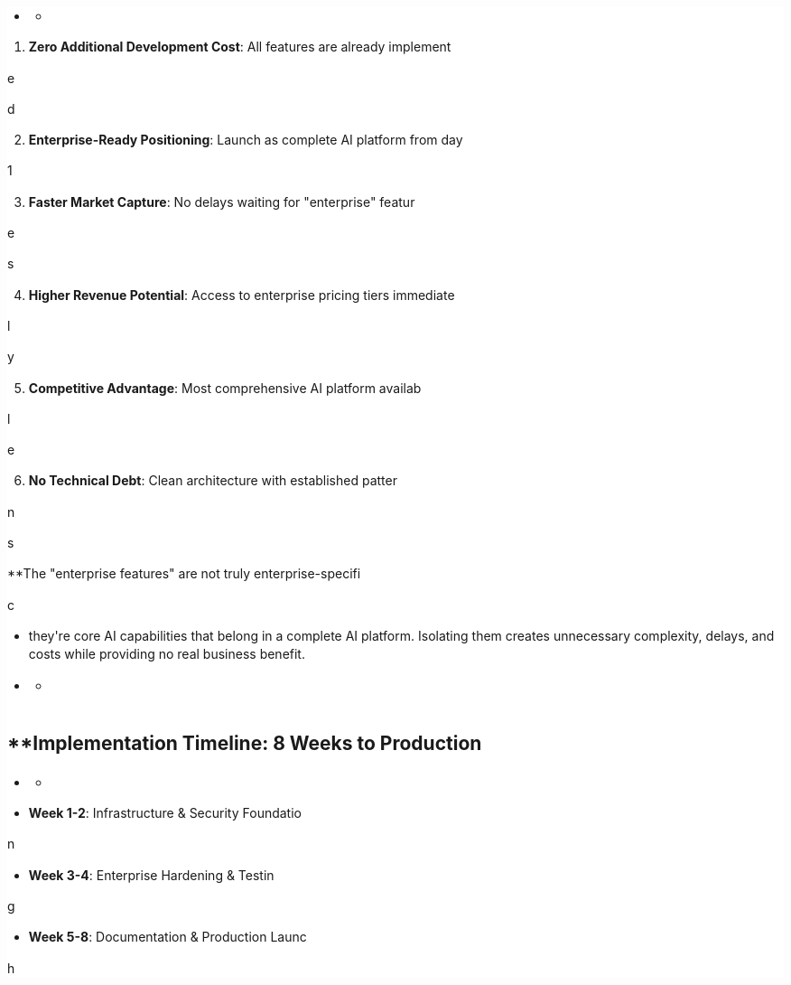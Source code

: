 * *

1. **Zero Additional Development Cost**: All features are already implement

e

d

2. **Enterprise-Ready Positioning**: Launch as complete AI platform from day



1

3. **Faster Market Capture**: No delays waiting for "enterprise" featur

e

s

4. **Higher Revenue Potential**: Access to enterprise pricing tiers immediate

l

y

5. **Competitive Advantage**: Most comprehensive AI platform availab

l

e

6. **No Technical Debt**: Clean architecture with established patter

n

s

**The "enterprise features" are not truly enterprise-specifi

c

 - they're core AI capabilities that belong in a complete AI platform. Isolating them creates unnecessary complexity, delays, and costs while providing no real business benefit.

* *

#

## **Implementation Timeline: 8 Weeks to Production

* *

- **Week 1-2**: Infrastructure & Security Foundatio

n

- **Week 3-4**: Enterprise Hardening & Testin

g

- **Week 5-8**: Documentation & Production Launc

h
